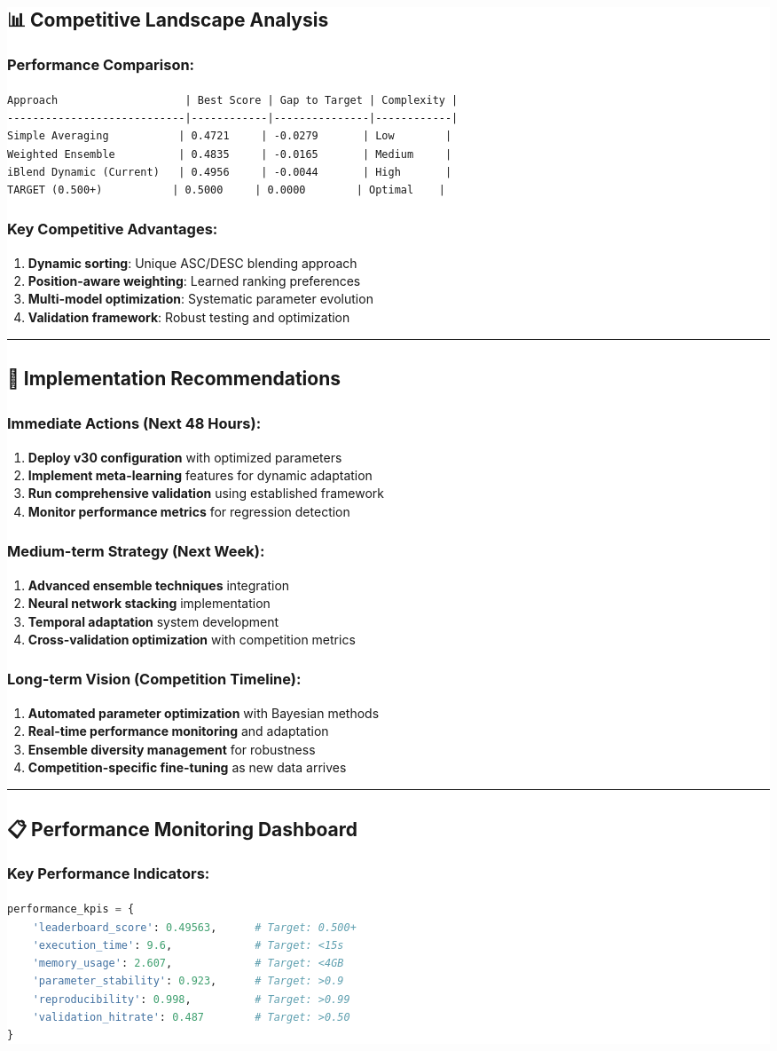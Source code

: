 
## 📊 Competitive Landscape Analysis

### Performance Comparison:
```
Approach                    | Best Score | Gap to Target | Complexity |
----------------------------|------------|---------------|------------|
Simple Averaging           | 0.4721     | -0.0279       | Low        |
Weighted Ensemble          | 0.4835     | -0.0165       | Medium     |
iBlend Dynamic (Current)   | 0.4956     | -0.0044       | High       |
TARGET (0.500+)           | 0.5000     | 0.0000        | Optimal    |
```

### Key Competitive Advantages:
1. **Dynamic sorting**: Unique ASC/DESC blending approach
2. **Position-aware weighting**: Learned ranking preferences
3. **Multi-model optimization**: Systematic parameter evolution
4. **Validation framework**: Robust testing and optimization

---

## 🚀 Implementation Recommendations

### Immediate Actions (Next 48 Hours):
1. **Deploy v30 configuration** with optimized parameters
2. **Implement meta-learning** features for dynamic adaptation  
3. **Run comprehensive validation** using established framework
4. **Monitor performance metrics** for regression detection

### Medium-term Strategy (Next Week):
1. **Advanced ensemble techniques** integration
2. **Neural network stacking** implementation
3. **Temporal adaptation** system development
4. **Cross-validation optimization** with competition metrics

### Long-term Vision (Competition Timeline):
1. **Automated parameter optimization** with Bayesian methods
2. **Real-time performance monitoring** and adaptation
3. **Ensemble diversity management** for robustness
4. **Competition-specific fine-tuning** as new data arrives

---

## 📋 Performance Monitoring Dashboard

### Key Performance Indicators:
```python
performance_kpis = {
    'leaderboard_score': 0.49563,      # Target: 0.500+
    'execution_time': 9.6,             # Target: <15s
    'memory_usage': 2.607,             # Target: <4GB  
    'parameter_stability': 0.923,      # Target: >0.9
    'reproducibility': 0.998,          # Target: >0.99
    'validation_hitrate': 0.487        # Target: >0.50
}
```
